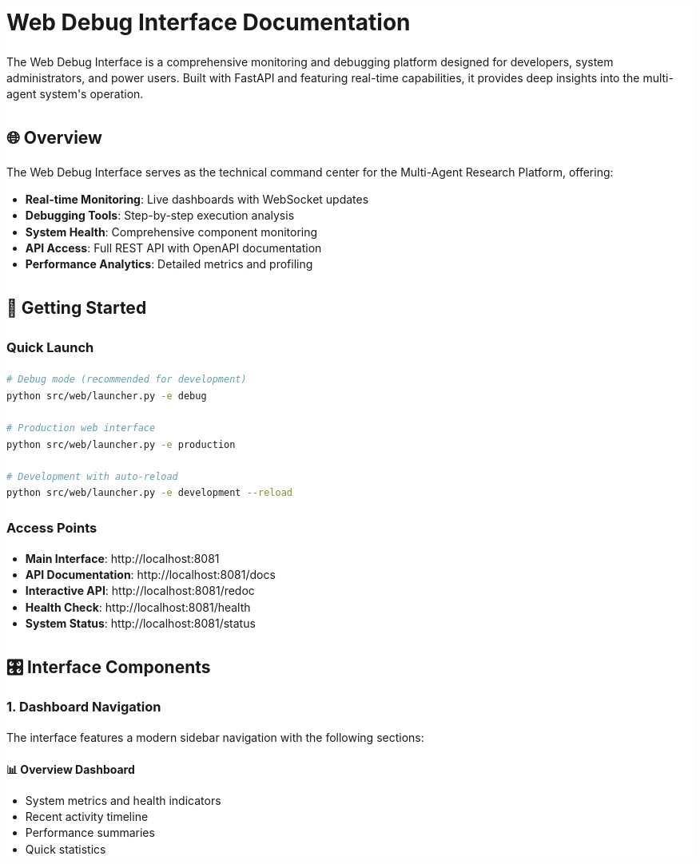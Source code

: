 # Web Debug Interface Documentation

The Web Debug Interface is a comprehensive monitoring and debugging platform designed for developers, system administrators, and power users. Built with FastAPI and featuring real-time capabilities, it provides deep insights into the multi-agent system's operation.

## 🌐 Overview

The Web Debug Interface serves as the technical command center for the Multi-Agent Research Platform, offering:

- **Real-time Monitoring**: Live dashboards with WebSocket updates
- **Debugging Tools**: Step-by-step execution analysis
- **System Health**: Comprehensive component monitoring
- **API Access**: Full REST API with OpenAPI documentation
- **Performance Analytics**: Detailed metrics and profiling

## 🚀 Getting Started

### Quick Launch

```bash
# Debug mode (recommended for development)
python src/web/launcher.py -e debug

# Production web interface
python src/web/launcher.py -e production

# Development with auto-reload
python src/web/launcher.py -e development --reload
```

### Access Points

- **Main Interface**: http://localhost:8081
- **API Documentation**: http://localhost:8081/docs
- **Interactive API**: http://localhost:8081/redoc
- **Health Check**: http://localhost:8081/health
- **System Status**: http://localhost:8081/status

## 🎛️ Interface Components

### 1. Dashboard Navigation

The interface features a modern sidebar navigation with the following sections:

#### 📊 Overview Dashboard
- System metrics and health indicators
- Recent activity timeline
- Performance summaries
- Quick statistics
